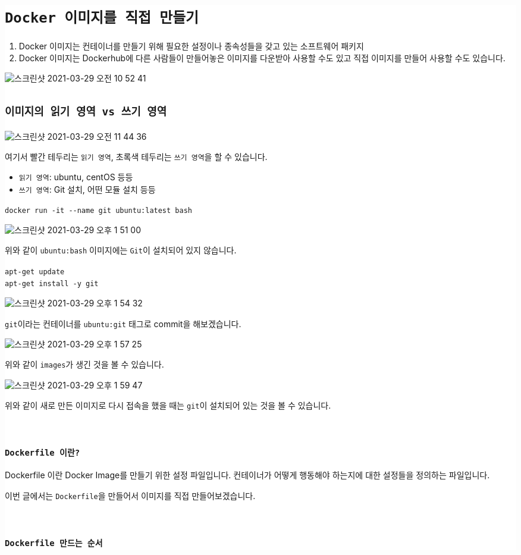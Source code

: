 # `Docker 이미지를 직접 만들기`

1. Docker 이미지는 컨테이너를 만들기 위해 필요한 설정이나 종속성들을 갖고 있는 소프트웨어 패키지
2. Docker 이미지는 Dockerhub에 다른 사람들이 만들어놓은 이미지를 다운받아 사용할 수도 있고 직접 이미지를 만들어 사용할 수도 있습니다. 

<img width="849" alt="스크린샷 2021-03-29 오전 10 52 41" src="https://user-images.githubusercontent.com/45676906/112777322-e3f8a600-907c-11eb-8f82-668179b2685c.png">

<br>

## `이미지의 읽기 영역 vs 쓰기 영역`

<img width="1072" alt="스크린샷 2021-03-29 오전 11 44 36" src="https://user-images.githubusercontent.com/45676906/112780597-2671b100-9084-11eb-8257-a73ac9a8212f.png">

여기서 빨간 테두리는 `읽기 영역`, 초록색 테두리는 `쓰기 영역`을 할 수 있습니다.

- `읽기 영역`: ubuntu, centOS 등등
- `쓰기 영역`: Git 설치, 어떤 모듈 설치 등등


```
docker run -it --name git ubuntu:latest bash
```

![스크린샷 2021-03-29 오후 1 51 00](https://user-images.githubusercontent.com/45676906/112788438-dac80300-9095-11eb-9663-9b6073511a8e.png)

위와 같이 `ubuntu:bash` 이미지에는 `Git`이 설치되어 있지 않습니다. 

```
apt-get update
apt-get install -y git
```

![스크린샷 2021-03-29 오후 1 54 32](https://user-images.githubusercontent.com/45676906/112788649-4e6a1000-9096-11eb-9a67-3fb9b0f623fc.png)

`git`이라는 컨테이너를 `ubuntu:git` 태그로 commit을 해보겠습니다.

![스크린샷 2021-03-29 오후 1 57 25](https://user-images.githubusercontent.com/45676906/112788841-bf112c80-9096-11eb-8634-2b27d7e01062.png)

위와 같이 `images`가 생긴 것을 볼 수 있습니다. 

![스크린샷 2021-03-29 오후 1 59 47](https://user-images.githubusercontent.com/45676906/112789043-20d19680-9097-11eb-99ac-56ca38dbee11.png)

위와 같이 새로 만든 이미지로 다시 접속을 했을 때는 `git`이 설치되어 있는 것을 볼 수 있습니다. 

<br>

### `Dockerfile 이란?`

Dockerfile 이란 Docker Image를 만들기 위한 설정 파일입니다. 컨테이너가 어떻게 행동해야 하는지에 대한 설정들을 정의하는 파일입니다.

이번 글에서는 `Dockerfile`을 만들어서 이미지를 직접 만들어보겠습니다. 


<br>

### `Dockerfile 만드는 순서`
